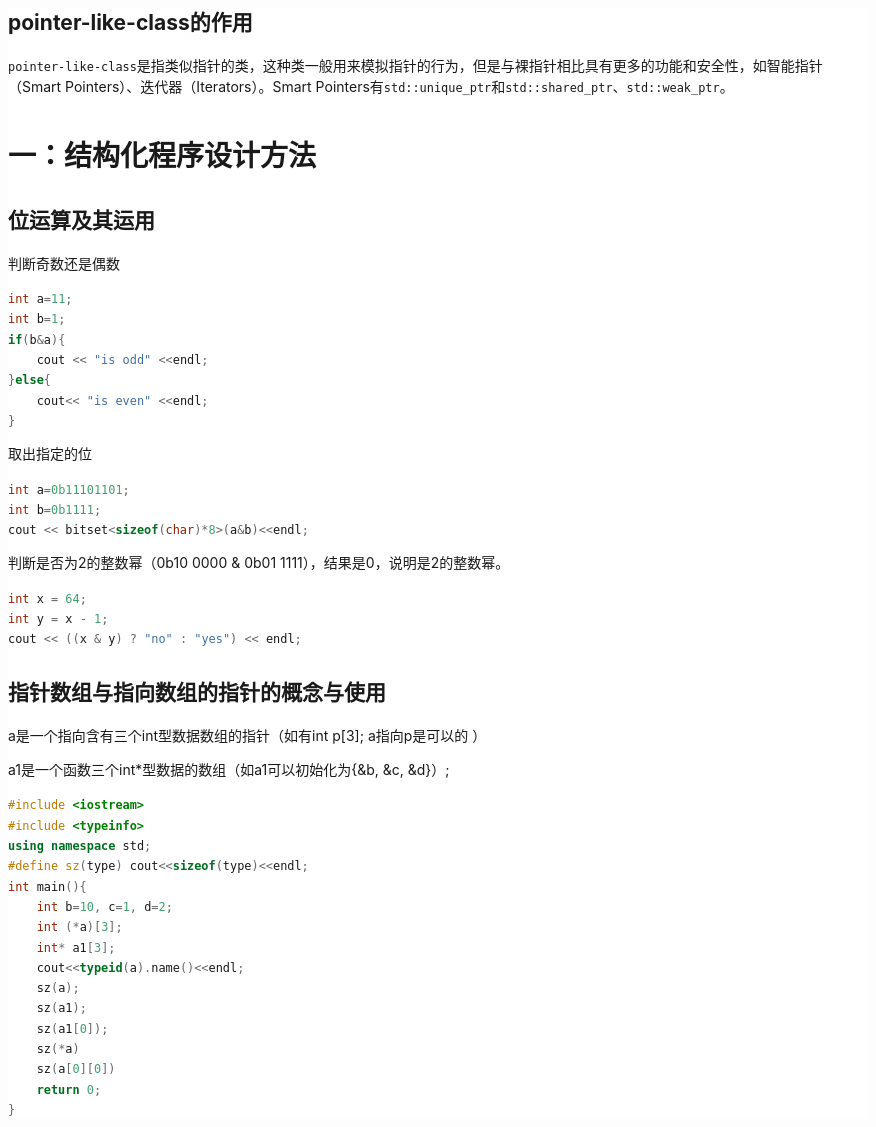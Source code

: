 ## pointer-like-class的作用

`pointer-like-class`是指类似指针的类，这种类一般用来模拟指针的行为，但是与裸指针相比具有更多的功能和安全性，如智能指针（Smart Pointers）、迭代器（Iterators）。Smart Pointers有`std::unique_ptr`和`std::shared_ptr`、`std::weak_ptr`。

# 一：结构化程序设计方法

## 位运算及其运用

判断奇数还是偶数

```cpp
int a=11;
int b=1;
if(b&a){
	cout << "is odd" <<endl;
}else{
	cout<< "is even" <<endl;
}
```

取出指定的位

```cpp
int a=0b11101101;
int b=0b1111;
cout << bitset<sizeof(char)*8>(a&b)<<endl;
```

判断是否为2的整数幂（0b10 0000 & 0b01 1111），结果是0，说明是2的整数幂。

```cpp
int x = 64;
int y = x - 1;
cout << ((x & y) ? "no" : "yes") << endl;
```

## 指针数组与指向数组的指针的概念与使用

a是一个指向含有三个int型数据数组的指针（如有int p[3]; a指向p是可以的 ）

a1是一个函数三个int*型数据的数组（如a1可以初始化为{&b, &c, &d}）;

```cpp
#include <iostream>
#include <typeinfo>
using namespace std;
#define sz(type) cout<<sizeof(type)<<endl;
int main(){
	int b=10, c=1, d=2;
	int (*a)[3];
	int* a1[3];
 	cout<<typeid(a).name()<<endl;
 	sz(a);
 	sz(a1);
 	sz(a1[0]);
 	sz(*a)
 	sz(a[0][0])
	return 0;
}
```
